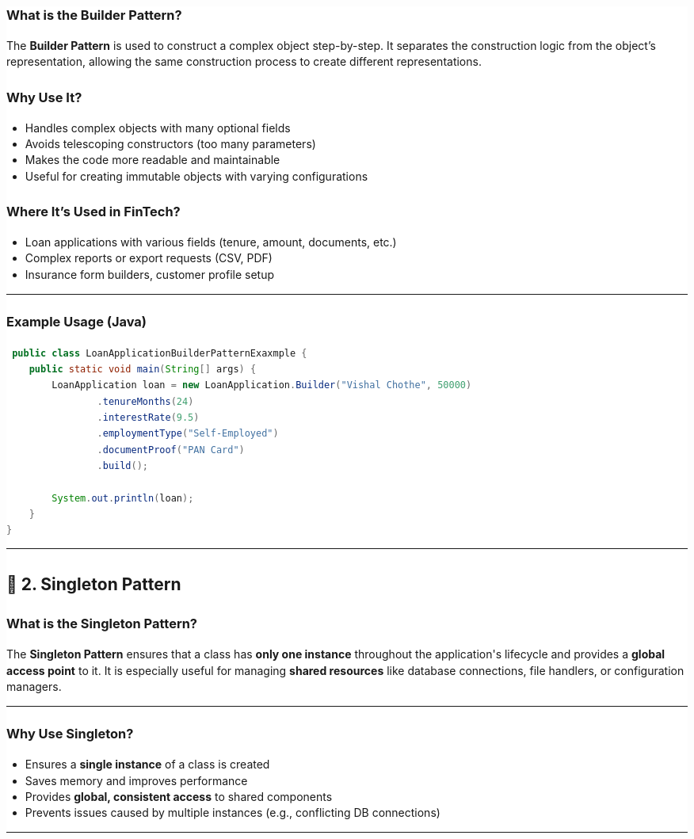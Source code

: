 ### What is the Builder Pattern?

The **Builder Pattern** is used to construct a complex object step-by-step. It separates the construction logic from the object’s representation, allowing the same construction process to create different representations.

### Why Use It?

- Handles complex objects with many optional fields
- Avoids telescoping constructors (too many parameters)
- Makes the code more readable and maintainable
- Useful for creating immutable objects with varying configurations

### Where It’s Used in FinTech?

- Loan applications with various fields (tenure, amount, documents, etc.)
- Complex reports or export requests (CSV, PDF)
- Insurance form builders, customer profile setup

---

### Example Usage (Java)

  ```java
   public class LoanApplicationBuilderPatternExaxmple {
      public static void main(String[] args) {
          LoanApplication loan = new LoanApplication.Builder("Vishal Chothe", 50000)
                  .tenureMonths(24)
                  .interestRate(9.5)
                  .employmentType("Self-Employed")
                  .documentProof("PAN Card")
                  .build();
  
          System.out.println(loan);
      }
  }
  ```
---

## 🔹 2. Singleton Pattern

### What is the Singleton Pattern?

The **Singleton Pattern** ensures that a class has **only one instance** throughout the application's lifecycle and provides a **global access point** to it. It is especially useful for managing **shared resources** like database connections, file handlers, or configuration managers.

---

### Why Use Singleton?

- Ensures a **single instance** of a class is created
- Saves memory and improves performance
- Provides **global, consistent access** to shared components
- Prevents issues caused by multiple instances (e.g., conflicting DB connections)

---